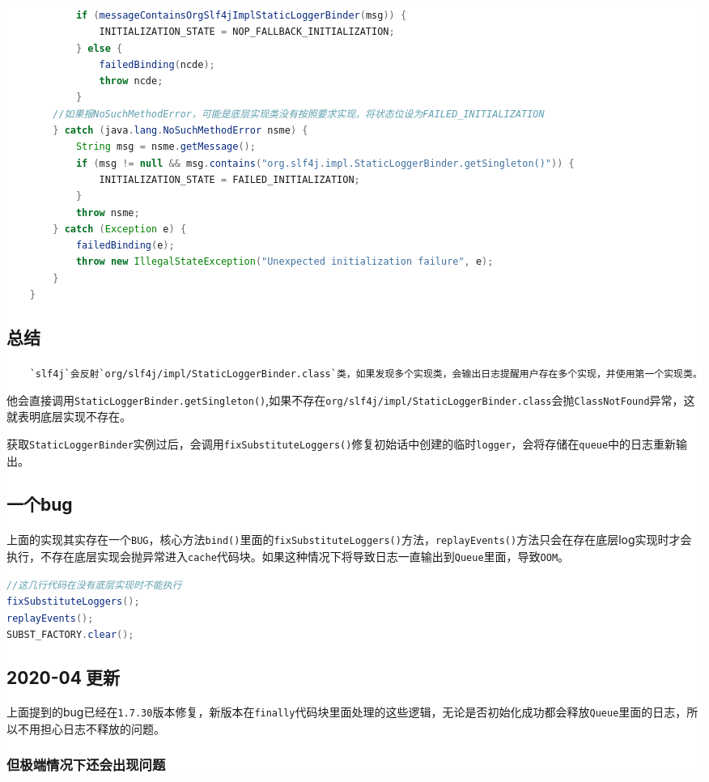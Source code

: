 ```java
            if (messageContainsOrgSlf4jImplStaticLoggerBinder(msg)) {
                INITIALIZATION_STATE = NOP_FALLBACK_INITIALIZATION;
            } else {
                failedBinding(ncde);
                throw ncde;
            }
		//如果报NoSuchMethodError，可能是底层实现类没有按照要求实现，将状态位设为FAILED_INITIALIZATION
        } catch (java.lang.NoSuchMethodError nsme) {
            String msg = nsme.getMessage();
            if (msg != null && msg.contains("org.slf4j.impl.StaticLoggerBinder.getSingleton()")) {
                INITIALIZATION_STATE = FAILED_INITIALIZATION;
            }
            throw nsme;
        } catch (Exception e) {
            failedBinding(e);
            throw new IllegalStateException("Unexpected initialization failure", e);
        }
    }
```





## 总结

  	    `slf4j`会反射`org/slf4j/impl/StaticLoggerBinder.class`类，如果发现多个实现类，会输出日志提醒用户存在多个实现，并使用第一个实现类。

​            他会直接调用`StaticLoggerBinder.getSingleton()`,如果不存在`org/slf4j/impl/StaticLoggerBinder.class`会抛`ClassNotFound`异常，这就表明底层实现不存在。

​			获取`StaticLoggerBinder`实例过后，会调用`fixSubstituteLoggers()`修复初始话中创建的临时`logger`，会将存储在`queue`中的日志重新输出。



## 一个bug

​      上面的实现其实存在一个`BUG`，核心方法`bind()`里面的`fixSubstituteLoggers()`方法，`replayEvents()`方法只会在存在底层log实现时才会执行，不存在底层实现会抛异常进入`cache`代码块。如果这种情况下将导致日志一直输出到`Queue`里面，导致`OOM`。

```java
//这几行代码在没有底层实现时不能执行
fixSubstituteLoggers();
replayEvents();
SUBST_FACTORY.clear();
```



## 2020-04 更新

​        上面提到的bug已经在`1.7.30`版本修复，新版本在`finally`代码块里面处理的这些逻辑，无论是否初始化成功都会释放`Queue`里面的日志，所以不用担心日志不释放的问题。



### 但极端情况下还会出现问题
